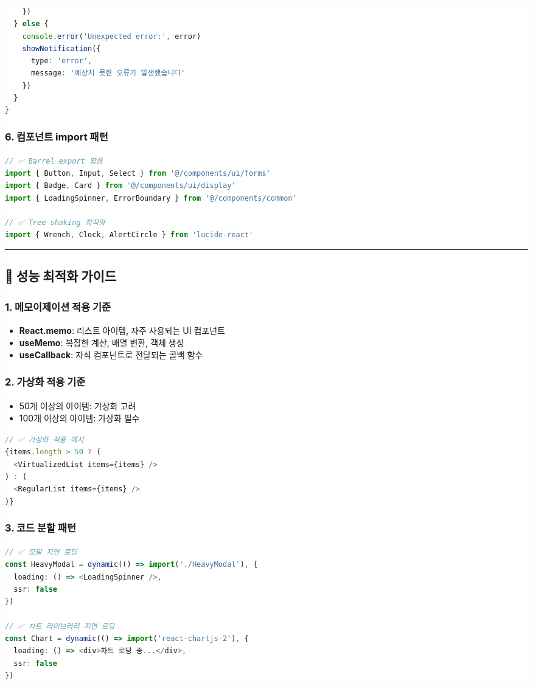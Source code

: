 ```typescript
    })
  } else {
    console.error('Unexpected error:', error)
    showNotification({
      type: 'error',
      message: '예상치 못한 오류가 발생했습니다'
    })
  }
}
```

### 6. 컴포넌트 import 패턴
```typescript
// ✅ Barrel export 활용
import { Button, Input, Select } from '@/components/ui/forms'
import { Badge, Card } from '@/components/ui/display'
import { LoadingSpinner, ErrorBoundary } from '@/components/common'

// ✅ Tree shaking 최적화
import { Wrench, Clock, AlertCircle } from 'lucide-react'
```

---

## 🚀 성능 최적화 가이드

### 1. 메모이제이션 적용 기준
- **React.memo**: 리스트 아이템, 자주 사용되는 UI 컴포넌트
- **useMemo**: 복잡한 계산, 배열 변환, 객체 생성
- **useCallback**: 자식 컴포넌트로 전달되는 콜백 함수

### 2. 가상화 적용 기준
- 50개 이상의 아이템: 가상화 고려
- 100개 이상의 아이템: 가상화 필수

```typescript
// ✅ 가상화 적용 예시
{items.length > 50 ? (
  <VirtualizedList items={items} />
) : (
  <RegularList items={items} />
)}
```

### 3. 코드 분할 패턴
```typescript
// ✅ 모달 지연 로딩
const HeavyModal = dynamic(() => import('./HeavyModal'), {
  loading: () => <LoadingSpinner />,
  ssr: false
})

// ✅ 차트 라이브러리 지연 로딩
const Chart = dynamic(() => import('react-chartjs-2'), {
  loading: () => <div>차트 로딩 중...</div>,
  ssr: false
})
```
